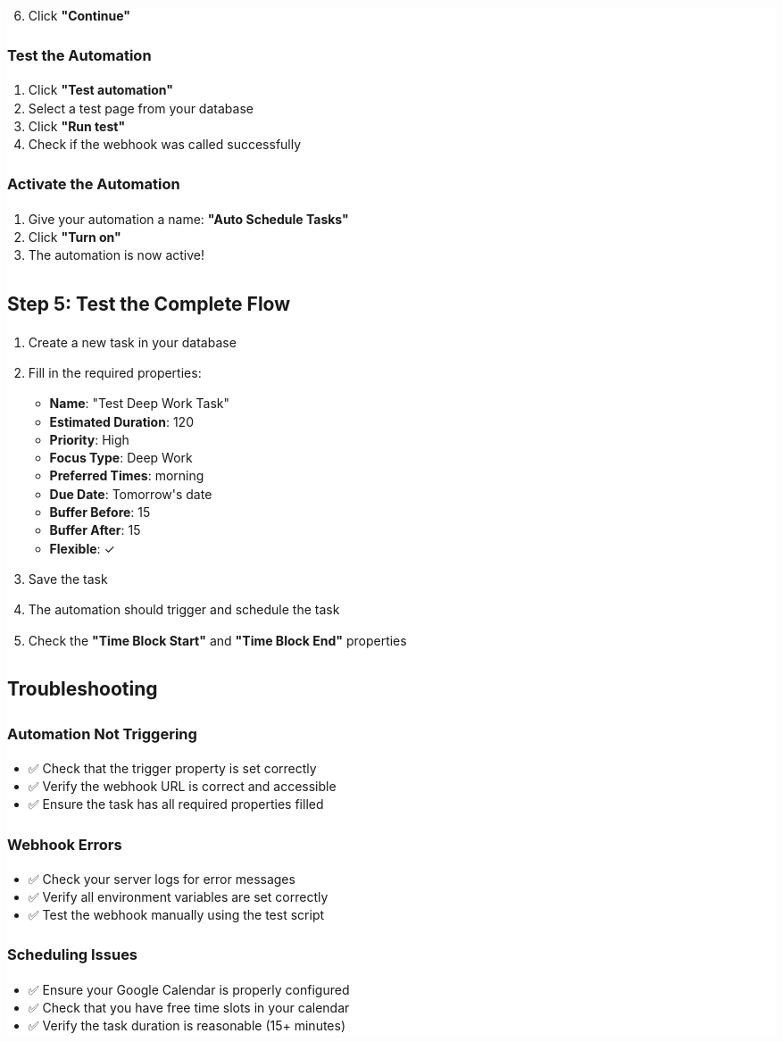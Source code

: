 6. Click **"Continue"**

### Test the Automation

1. Click **"Test automation"**
2. Select a test page from your database
3. Click **"Run test"**
4. Check if the webhook was called successfully

### Activate the Automation

1. Give your automation a name: **"Auto Schedule Tasks"**
2. Click **"Turn on"**
3. The automation is now active!

## Step 5: Test the Complete Flow

1. Create a new task in your database
2. Fill in the required properties:
   - **Name**: "Test Deep Work Task"
   - **Estimated Duration**: 120
   - **Priority**: High
   - **Focus Type**: Deep Work
   - **Preferred Times**: morning
   - **Due Date**: Tomorrow's date
   - **Buffer Before**: 15
   - **Buffer After**: 15
   - **Flexible**: ✓

3. Save the task
4. The automation should trigger and schedule the task
5. Check the **"Time Block Start"** and **"Time Block End"** properties

## Troubleshooting

### Automation Not Triggering

- ✅ Check that the trigger property is set correctly
- ✅ Verify the webhook URL is correct and accessible
- ✅ Ensure the task has all required properties filled

### Webhook Errors

- ✅ Check your server logs for error messages
- ✅ Verify all environment variables are set correctly
- ✅ Test the webhook manually using the test script

### Scheduling Issues

- ✅ Ensure your Google Calendar is properly configured
- ✅ Check that you have free time slots in your calendar
- ✅ Verify the task duration is reasonable (15+ minutes)
